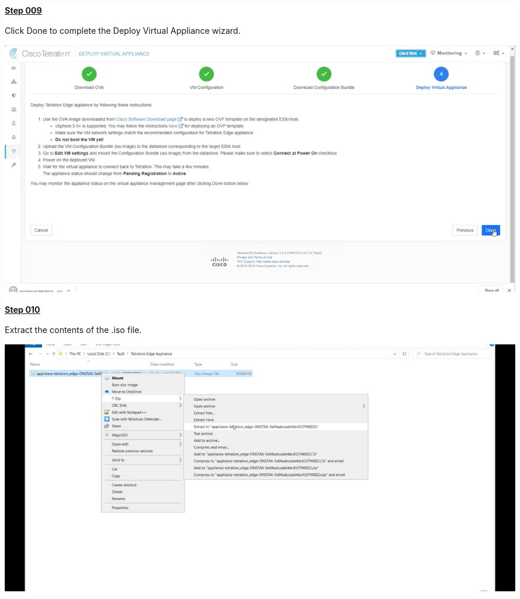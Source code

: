 

<div class="step" id="step-009"><a href="#step-009" style="font-weight:bold">Step 009</a></div>  

Click Done to complete the Deploy Virtual Appliance wizard.

<a href="images/module_05-ISE_009.png"><img src="images/module_05-ISE_009.png" style="width:100%;height:100%;"></a>  



<div class="step" id="step-010"><a href="#step-010" style="font-weight:bold">Step 010</a></div>  

Extract the contents of the .iso file.  

<a href="images/module_05-ISE_010.png"><img src="images/module_05-ISE_010.png" style="width:100%;height:100%;"></a>  
